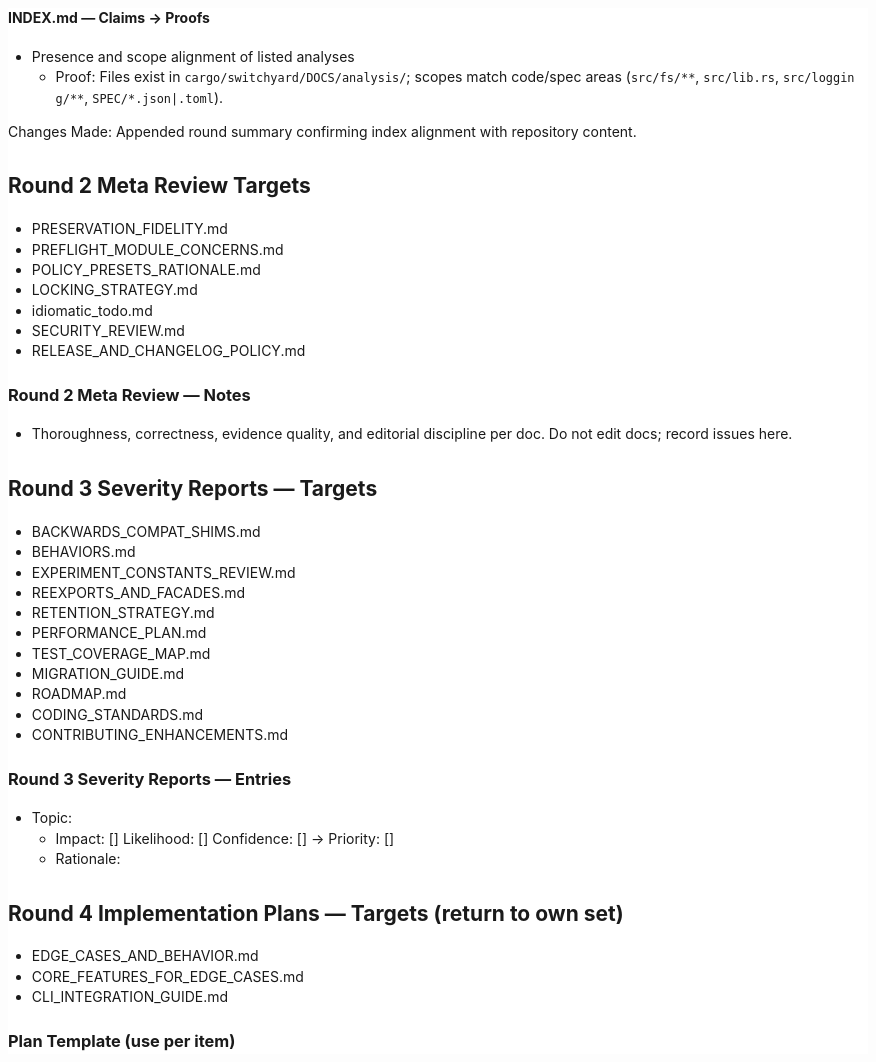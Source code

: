 #### INDEX.md — Claims → Proofs

- Presence and scope alignment of listed analyses
  - Proof: Files exist in `cargo/switchyard/DOCS/analysis/`; scopes match code/spec areas (`src/fs/**`, `src/lib.rs`, `src/logging/**`, `SPEC/*.json|.toml`).

Changes Made: Appended round summary confirming index alignment with repository content.

## Round 2 Meta Review Targets

- PRESERVATION_FIDELITY.md
- PREFLIGHT_MODULE_CONCERNS.md
- POLICY_PRESETS_RATIONALE.md
- LOCKING_STRATEGY.md
- idiomatic_todo.md
- SECURITY_REVIEW.md
- RELEASE_AND_CHANGELOG_POLICY.md

### Round 2 Meta Review — Notes

- Thoroughness, correctness, evidence quality, and editorial discipline per doc. Do not edit docs; record issues here.

## Round 3 Severity Reports — Targets

- BACKWARDS_COMPAT_SHIMS.md
- BEHAVIORS.md
- EXPERIMENT_CONSTANTS_REVIEW.md
- REEXPORTS_AND_FACADES.md
- RETENTION_STRATEGY.md
- PERFORMANCE_PLAN.md
- TEST_COVERAGE_MAP.md
- MIGRATION_GUIDE.md
- ROADMAP.md
- CODING_STANDARDS.md
- CONTRIBUTING_ENHANCEMENTS.md

### Round 3 Severity Reports — Entries

- Topic: <area>
  - Impact: [] Likelihood: [] Confidence: [] → Priority: []
  - Rationale: <citations>

## Round 4 Implementation Plans — Targets (return to own set)

- EDGE_CASES_AND_BEHAVIOR.md
- CORE_FEATURES_FOR_EDGE_CASES.md
- CLI_INTEGRATION_GUIDE.md

### Plan Template (use per item)
